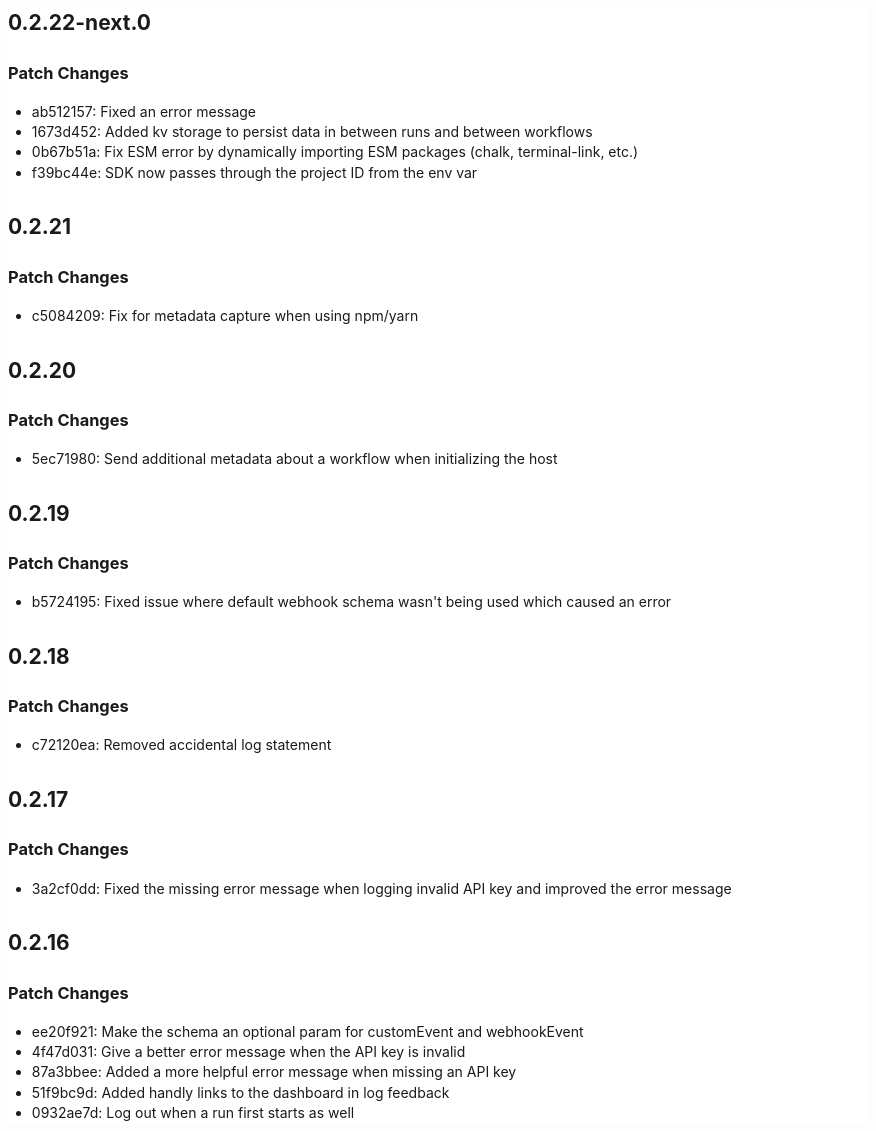 ## 0.2.22-next.0

### Patch Changes

- ab512157: Fixed an error message
- 1673d452: Added kv storage to persist data in between runs and between workflows
- 0b67b51a: Fix ESM error by dynamically importing ESM packages (chalk, terminal-link, etc.)
- f39bc44e: SDK now passes through the project ID from the env var

## 0.2.21

### Patch Changes

- c5084209: Fix for metadata capture when using npm/yarn

## 0.2.20

### Patch Changes

- 5ec71980: Send additional metadata about a workflow when initializing the host

## 0.2.19

### Patch Changes

- b5724195: Fixed issue where default webhook schema wasn't being used which caused an error

## 0.2.18

### Patch Changes

- c72120ea: Removed accidental log statement

## 0.2.17

### Patch Changes

- 3a2cf0dd: Fixed the missing error message when logging invalid API key and improved the error message

## 0.2.16

### Patch Changes

- ee20f921: Make the schema an optional param for customEvent and webhookEvent
- 4f47d031: Give a better error message when the API key is invalid
- 87a3bbee: Added a more helpful error message when missing an API key
- 51f9bc9d: Added handly links to the dashboard in log feedback
- 0932ae7d: Log out when a run first starts as well
